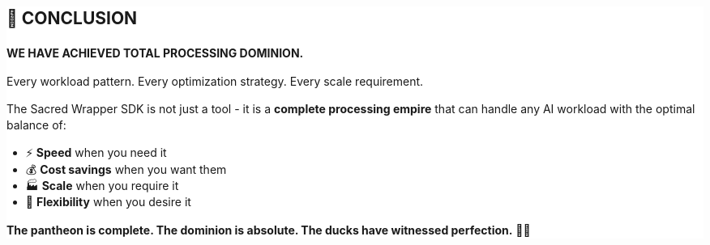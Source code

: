 ## 🎯 CONCLUSION

**WE HAVE ACHIEVED TOTAL PROCESSING DOMINION.**

Every workload pattern. Every optimization strategy. Every scale requirement.

The Sacred Wrapper SDK is not just a tool - it is a **complete processing empire** that can handle any AI workload with the optimal balance of:
- ⚡ **Speed** when you need it
- 💰 **Cost savings** when you want them
- 🏭 **Scale** when you require it
- 🔄 **Flexibility** when you desire it

**The pantheon is complete. The dominion is absolute. The ducks have witnessed perfection.** 🦆✨